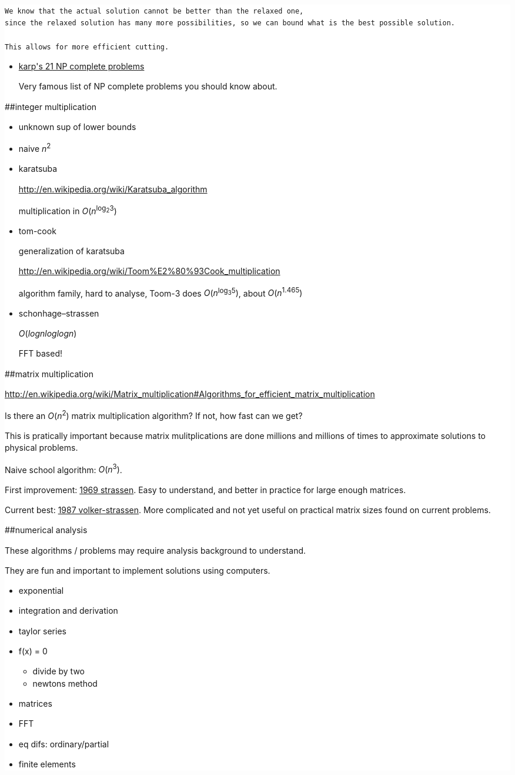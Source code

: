     We know that the actual solution cannot be better than the relaxed one,
    since the relaxed solution has many more possibilities, so we can bound what is the best possible solution.

    This allows for more efficient cutting.

- [karp's 21 NP complete problems](http://en.wikipedia.org/wiki/Karp%27s_21_NP-complete_problems)

    Very famous list of NP complete problems you should know about.

##integer multiplication

- unknown sup of lower bounds

- naive $n^2$

- karatsuba

    <http://en.wikipedia.org/wiki/Karatsuba_algorithm>

    multiplication in $O(n^{\log_{2}3})$

- tom-cook

    generalization of karatsuba

    <http://en.wikipedia.org/wiki/Toom%E2%80%93Cook_multiplication>

    algorithm family, hard to analyse, Toom-3 does $O(n^{\log_{3}5})$, about
    $O(n^{1.465})$

- schonhage–strassen

    $O(log n log log n)$

    FFT based!

##matrix multiplication

<http://en.wikipedia.org/wiki/Matrix_multiplication#Algorithms_for_efficient_matrix_multiplication>

Is there an $O(n^2)$ matrix multiplication algorithm? If not, how fast can we get?

This is pratically important because matrix mulitplications are done millions and millions of times
to approximate solutions to physical problems.

Naive school algorithm: $O(n^3)$.

First improvement: [1969 strassen](http://en.wikipedia.org/wiki/Strassen_algorithm). Easy to understand,
and better in practice for large enough matrices.

Current best: [1987 volker-strassen](http://en.wikipedia.org/wiki/Coppersmith%E2%80%93Winograd_algorithm).
More complicated and not yet useful on practical matrix sizes found on current problems.

##numerical analysis

These algorithms / problems may require analysis background to understand.

They are fun and important to implement solutions using computers.

- exponential

- integration and derivation

- taylor series

- f(x) = 0
    - divide by two
    - newtons method

- matrices

- FFT

- eq difs: ordinary/partial

- finite elements
